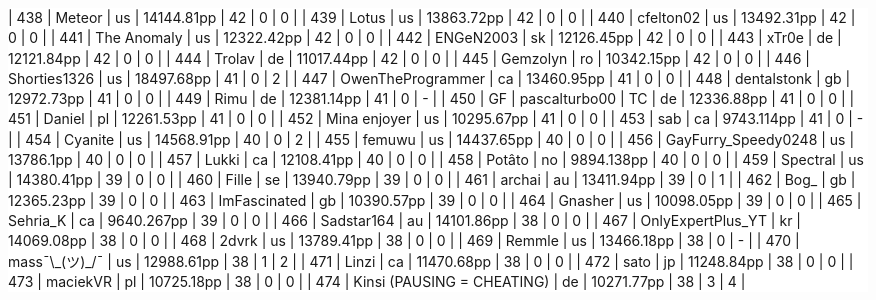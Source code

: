 | 438 | Meteor | us | 14144.81pp | 42 | 0 | 0 |
| 439 | Lotus | us | 13863.72pp | 42 | 0 | 0 |
| 440 | cfelton02 | us | 13492.31pp | 42 | 0 | 0 |
| 441 | The Anomaly | us | 12322.42pp | 42 | 0 | 0 |
| 442 | ENGeN2003 | sk | 12126.45pp | 42 | 0 | 0 |
| 443 | xTr0e | de | 12121.84pp | 42 | 0 | 0 |
| 444 | Trolav | de | 11017.44pp | 42 | 0 | 0 |
| 445 | Gemzolyn | ro | 10342.15pp | 42 | 0 | 0 |
| 446 | Shorties1326 | us | 18497.68pp | 41 | 0 | 2 |
| 447 | OwenTheProgrammer | ca | 13460.95pp | 41 | 0 | 0 |
| 448 | dentalstonk | gb | 12972.73pp | 41 | 0 | 0 |
| 449 | Rimu | de | 12381.14pp | 41 | 0 | - |
| 450 | GF \| pascalturbo00 \| TC | de | 12336.88pp | 41 | 0 | 0 |
| 451 | Daniel | pl | 12261.53pp | 41 | 0 | 0 |
| 452 | Mina enjoyer | us | 10295.67pp | 41 | 0 | 0 |
| 453 | sab | ca | 9743.114pp | 41 | 0 | - |
| 454 | Cyanite | us | 14568.91pp | 40 | 0 | 2 |
| 455 | femuwu | us | 14437.65pp | 40 | 0 | 0 |
| 456 | GayFurry\_Speedy0248 | us | 13786.1pp | 40 | 0 | 0 |
| 457 | Lukki | ca | 12108.41pp | 40 | 0 | 0 |
| 458 | Potâto | no | 9894.138pp | 40 | 0 | 0 |
| 459 | Spectral | us | 14380.41pp | 39 | 0 | 0 |
| 460 | Fille | se | 13940.79pp | 39 | 0 | 0 |
| 461 | archai | au | 13411.94pp | 39 | 0 | 1 |
| 462 | Bog\_ | gb | 12365.23pp | 39 | 0 | 0 |
| 463 | ImFascinated | gb | 10390.57pp | 39 | 0 | 0 |
| 464 | Gnasher | us | 10098.05pp | 39 | 0 | 0 |
| 465 | Sehria\_K | ca | 9640.267pp | 39 | 0 | 0 |
| 466 | Sadstar164 | au | 14101.86pp | 38 | 0 | 0 |
| 467 | OnlyExpertPlus\_YT | kr | 14069.08pp | 38 | 0 | 0 |
| 468 | 2dvrk | us | 13789.41pp | 38 | 0 | 0 |
| 469 | Remmle | us | 13466.18pp | 38 | 0 | - |
| 470 | mass¯\\_\(ツ\)\_/¯ | us | 12988.61pp | 38 | 1 | 2 |
| 471 | Linzi | ca | 11470.68pp | 38 | 0 | 0 |
| 472 | sato | jp | 11248.84pp | 38 | 0 | 0 |
| 473 | maciekVR | pl | 10725.18pp | 38 | 0 | 0 |
| 474 | Kinsi \(PAUSING \= CHEATING\) | de | 10271.77pp | 38 | 3 | 4 |